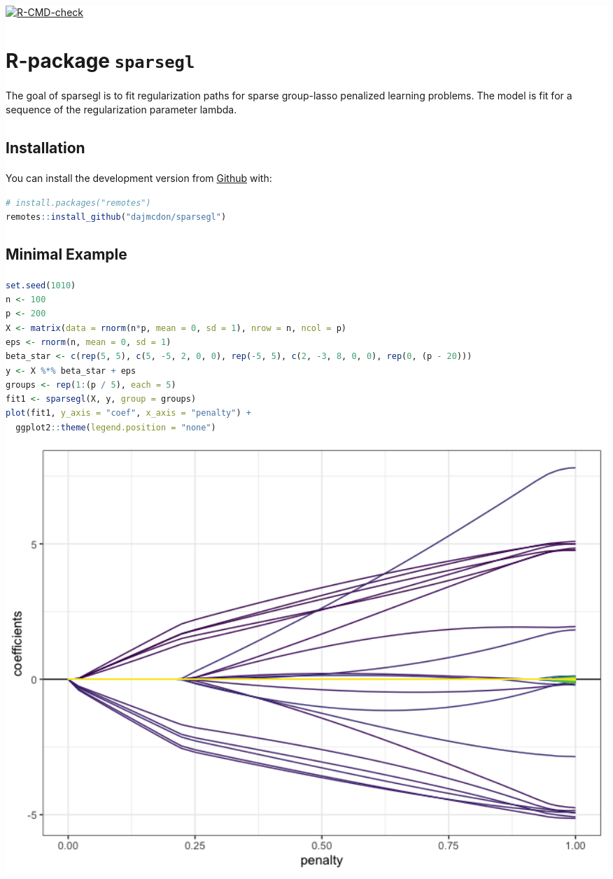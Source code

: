 

[![R-CMD-check](https://github.com/dajmcdon/sparsegl/workflows/R-CMD-check/badge.svg)](https://github.com/dajmcdon/sparsegl/actions)




# R-package `sparsegl`

The goal of sparsegl is to fit regularization paths for sparse
group-lasso penalized learning problems. The model is fit for a sequence
of the regularization parameter lambda.

## Installation



You can install the development version from
[Github](https://github.com/) with:

``` r
# install.packages("remotes")
remotes::install_github("dajmcdon/sparsegl")
```

## Minimal Example

``` r
set.seed(1010)
n <- 100
p <- 200
X <- matrix(data = rnorm(n*p, mean = 0, sd = 1), nrow = n, ncol = p)
eps <- rnorm(n, mean = 0, sd = 1)
beta_star <- c(rep(5, 5), c(5, -5, 2, 0, 0), rep(-5, 5), c(2, -3, 8, 0, 0), rep(0, (p - 20)))
y <- X %*% beta_star + eps
groups <- rep(1:(p / 5), each = 5)
fit1 <- sparsegl(X, y, group = groups)
plot(fit1, y_axis = "coef", x_axis = "penalty") + 
  ggplot2::theme(legend.position = "none")
```

<img src="man/figures/README-minimal-ex-1.png" width="100%" style="display: block; margin: auto;" />